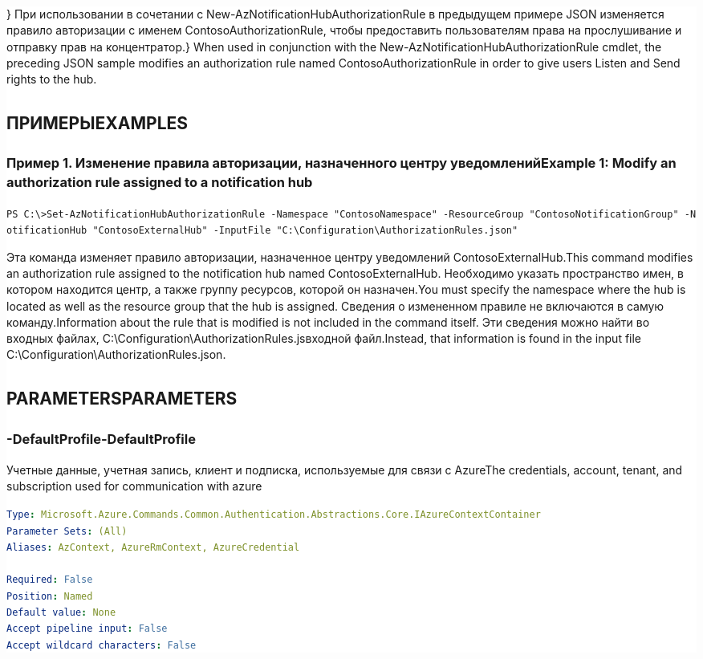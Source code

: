   <span data-ttu-id="cc19e-125">} При использовании в сочетании с New-AzNotificationHubAuthorizationRule в предыдущем примере JSON изменяется правило авторизации с именем ContosoAuthorizationRule, чтобы предоставить пользователям права на прослушивание и отправку прав на концентратор.</span><span class="sxs-lookup"><span data-stu-id="cc19e-125">} When used in conjunction with the New-AzNotificationHubAuthorizationRule cmdlet, the preceding JSON sample modifies an authorization rule named ContosoAuthorizationRule in order to give users Listen and Send rights to the hub.</span></span>

## <span data-ttu-id="cc19e-126">ПРИМЕРЫ</span><span class="sxs-lookup"><span data-stu-id="cc19e-126">EXAMPLES</span></span>

### <span data-ttu-id="cc19e-127">Пример 1. Изменение правила авторизации, назначенного центру уведомлений</span><span class="sxs-lookup"><span data-stu-id="cc19e-127">Example 1: Modify an authorization rule assigned to a notification hub</span></span>
```
PS C:\>Set-AzNotificationHubAuthorizationRule -Namespace "ContosoNamespace" -ResourceGroup "ContosoNotificationGroup" -NotificationHub "ContosoExternalHub" -InputFile "C:\Configuration\AuthorizationRules.json"
```

<span data-ttu-id="cc19e-128">Эта команда изменяет правило авторизации, назначенное центру уведомлений ContosoExternalHub.</span><span class="sxs-lookup"><span data-stu-id="cc19e-128">This command modifies an authorization rule assigned to the notification hub named ContosoExternalHub.</span></span>
<span data-ttu-id="cc19e-129">Необходимо указать пространство имен, в котором находится центр, а также группу ресурсов, которой он назначен.</span><span class="sxs-lookup"><span data-stu-id="cc19e-129">You must specify the namespace where the hub is located as well as the resource group that the hub is assigned.</span></span>
<span data-ttu-id="cc19e-130">Сведения о измененном правиле не включаются в самую команду.</span><span class="sxs-lookup"><span data-stu-id="cc19e-130">Information about the rule that is modified is not included in the command itself.</span></span>
<span data-ttu-id="cc19e-131">Эти сведения можно найти во входных файлах, C:\Configuration\AuthorizationRules.jsвходной файл.</span><span class="sxs-lookup"><span data-stu-id="cc19e-131">Instead, that information is found in the input file C:\Configuration\AuthorizationRules.json.</span></span>

## <span data-ttu-id="cc19e-132">PARAMETERS</span><span class="sxs-lookup"><span data-stu-id="cc19e-132">PARAMETERS</span></span>

### <span data-ttu-id="cc19e-133">-DefaultProfile</span><span class="sxs-lookup"><span data-stu-id="cc19e-133">-DefaultProfile</span></span>
<span data-ttu-id="cc19e-134">Учетные данные, учетная запись, клиент и подписка, используемые для связи с Azure</span><span class="sxs-lookup"><span data-stu-id="cc19e-134">The credentials, account, tenant, and subscription used for communication with azure</span></span>

```yaml
Type: Microsoft.Azure.Commands.Common.Authentication.Abstractions.Core.IAzureContextContainer
Parameter Sets: (All)
Aliases: AzContext, AzureRmContext, AzureCredential

Required: False
Position: Named
Default value: None
Accept pipeline input: False
Accept wildcard characters: False
```
